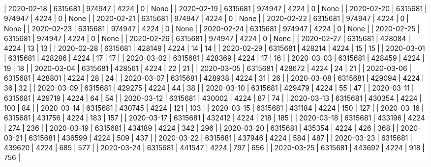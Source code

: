 | 2020-02-18 | 6315681 | 974947 | 4224 | 0 | None |
| 2020-02-19 | 6315681 | 974947 | 4224 | 0 | None |
| 2020-02-20 | 6315681 | 974947 | 4224 | 0 | None |
| 2020-02-21 | 6315681 | 974947 | 4224 | 0 | None |
| 2020-02-22 | 6315681 | 974947 | 4224 | 0 | None |
| 2020-02-23 | 6315681 | 974947 | 4224 | 0 | None |
| 2020-02-24 | 6315681 | 974947 | 4224 | 0 | None |
| 2020-02-25 | 6315681 | 974947 | 4224 | 0 | None |
| 2020-02-26 | 6315681 | 974947 | 4224 | 0 | None |
| 2020-02-27 | 6315681 | 428084 | 4224 | 13 | 13 |
| 2020-02-28 | 6315681 | 428149 | 4224 | 14 | 14 |
| 2020-02-29 | 6315681 | 428214 | 4224 | 15 | 15 |
| 2020-03-01 | 6315681 | 428286 | 4224 | 17 | 17 |
| 2020-03-02 | 6315681 | 428369 | 4224 | 17 | 16 |
| 2020-03-03 | 6315681 | 428459 | 4224 | 19 | 18 |
| 2020-03-04 | 6315681 | 428561 | 4224 | 22 | 21 |
| 2020-03-05 | 6315681 | 428672 | 4224 | 24 | 21 |
| 2020-03-06 | 6315681 | 428801 | 4224 | 28 | 24 |
| 2020-03-07 | 6315681 | 428938 | 4224 | 31 | 26 |
| 2020-03-08 | 6315681 | 429094 | 4224 | 36 | 32 |
| 2020-03-09 | 6315681 | 429275 | 4224 | 44 | 38 |
| 2020-03-10 | 6315681 | 429479 | 4224 | 55 | 47 |
| 2020-03-11 | 6315681 | 429719 | 4224 | 64 | 54 |
| 2020-03-12 | 6315681 | 430002 | 4224 | 87 | 74 |
| 2020-03-13 | 6315681 | 430354 | 4224 | 100 | 84 |
| 2020-03-14 | 6315681 | 430745 | 4224 | 121 | 103 |
| 2020-03-15 | 6315681 | 431184 | 4224 | 150 | 127 |
| 2020-03-16 | 6315681 | 431756 | 4224 | 183 | 157 |
| 2020-03-17 | 6315681 | 432412 | 4224 | 218 | 185 |
| 2020-03-18 | 6315681 | 433196 | 4224 | 274 | 236 |
| 2020-03-19 | 6315681 | 434189 | 4224 | 342 | 296 |
| 2020-03-20 | 6315681 | 435354 | 4224 | 426 | 368 |
| 2020-03-21 | 6315681 | 436599 | 4224 | 509 | 437 |
| 2020-03-22 | 6315681 | 437946 | 4224 | 584 | 487 |
| 2020-03-23 | 6315681 | 439620 | 4224 | 685 | 577 |
| 2020-03-24 | 6315681 | 441547 | 4224 | 797 | 656 |
| 2020-03-25 | 6315681 | 443692 | 4224 | 918 | 756 |